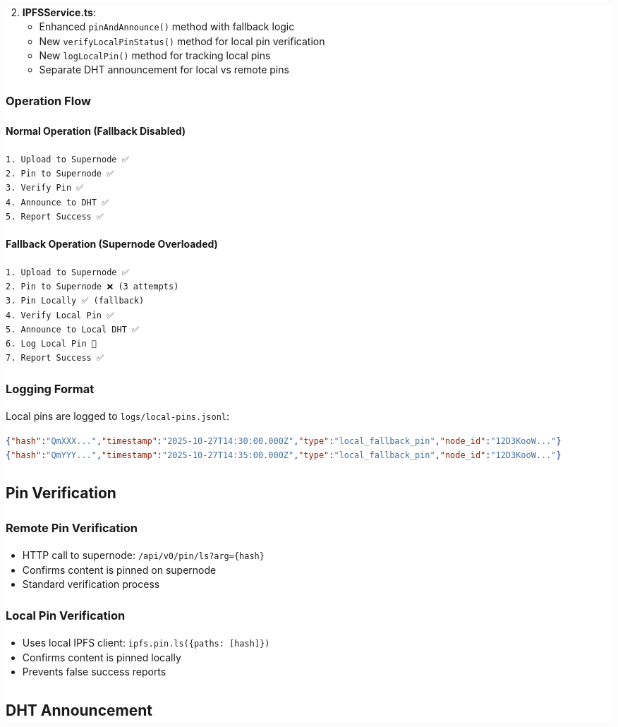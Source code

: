 2. **IPFSService.ts**:
   - Enhanced `pinAndAnnounce()` method with fallback logic
   - New `verifyLocalPinStatus()` method for local pin verification
   - New `logLocalPin()` method for tracking local pins
   - Separate DHT announcement for local vs remote pins

### Operation Flow

#### Normal Operation (Fallback Disabled)
```
1. Upload to Supernode ✅
2. Pin to Supernode ✅ 
3. Verify Pin ✅
4. Announce to DHT ✅
5. Report Success ✅
```

#### Fallback Operation (Supernode Overloaded)
```
1. Upload to Supernode ✅
2. Pin to Supernode ❌ (3 attempts)
3. Pin Locally ✅ (fallback)
4. Verify Local Pin ✅
5. Announce to Local DHT ✅
6. Log Local Pin 📝
7. Report Success ✅
```

### Logging Format

Local pins are logged to `logs/local-pins.jsonl`:

```json
{"hash":"QmXXX...","timestamp":"2025-10-27T14:30:00.000Z","type":"local_fallback_pin","node_id":"12D3KooW..."}
{"hash":"QmYYY...","timestamp":"2025-10-27T14:35:00.000Z","type":"local_fallback_pin","node_id":"12D3KooW..."}
```

## Pin Verification

### Remote Pin Verification
- HTTP call to supernode: `/api/v0/pin/ls?arg={hash}`
- Confirms content is pinned on supernode
- Standard verification process

### Local Pin Verification
- Uses local IPFS client: `ipfs.pin.ls({paths: [hash]})`
- Confirms content is pinned locally
- Prevents false success reports

## DHT Announcement
